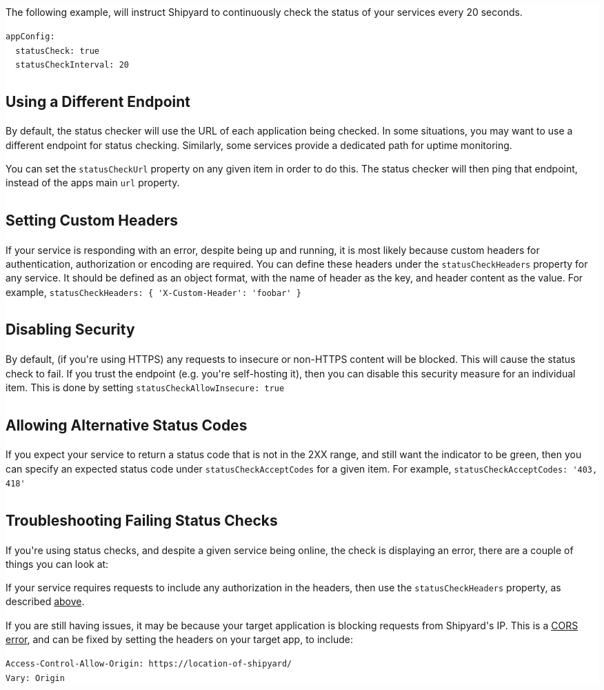 The following example, will instruct Shipyard to continuously check the status of your services every 20 seconds.

```text
appConfig:
  statusCheck: true
  statusCheckInterval: 20
```

## Using a Different Endpoint

By default, the status checker will use the URL of each application being checked. In some situations, you may want to use a different endpoint for status checking. Similarly, some services provide a dedicated path for uptime monitoring.

You can set the `statusCheckUrl` property on any given item in order to do this. The status checker will then ping that endpoint, instead of the apps main `url` property.

## Setting Custom Headers

If your service is responding with an error, despite being up and running, it is most likely because custom headers for authentication, authorization or encoding are required. You can define these headers under the `statusCheckHeaders` property for any service. It should be defined as an object format, with the name of header as the key, and header content as the value.
For example, `statusCheckHeaders: { 'X-Custom-Header': 'foobar' }`

## Disabling Security

By default, (if you're using HTTPS) any requests to insecure or non-HTTPS content will be blocked. This will cause the status check to fail. If you trust the endpoint (e.g. you're self-hosting it), then you can disable this security measure for an individual item. This is done by setting `statusCheckAllowInsecure: true`

## Allowing Alternative Status Codes

If you expect your service to return a status code that is not in the 2XX range, and still want the indicator to be green, then you can specify an expected status code under `statusCheckAcceptCodes` for a given item. For example, `statusCheckAcceptCodes: '403,418'`

## Troubleshooting Failing Status Checks

If you're using status checks, and despite a given service being online, the check is displaying an error, there are a couple of things you can look at:

If your service requires requests to include any authorization in the headers, then use the  `statusCheckHeaders` property, as described  [above](#setting-custom-headers).

If you are still having issues, it may be because your target application is blocking requests from Shipyard's IP. This is a [CORS error](https://developer.mozilla.org/en-US/docs/Web/HTTP/CORS), and can be fixed by setting the headers on your target app, to include:

```text
Access-Control-Allow-Origin: https://location-of-shipyard/
Vary: Origin
```
